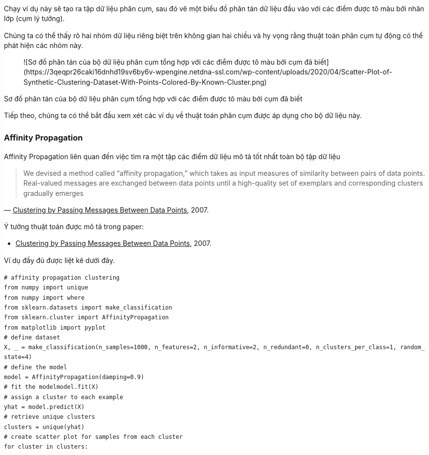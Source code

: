 Chạy ví dụ này sẽ tạo ra tập dữ liệu phân cụm, sau đó vẽ một biểu đồ phân tán dữ liệu đầu vào với các điểm được tô màu bởi nhãn lớp (cụm lý tưởng).

Chúng ta có thể thấy rõ hai nhóm dữ liệu riêng biệt trên không gian hai chiều và hy vọng rằng thuật toán phân cụm tự động có thể phát hiện các nhóm này.

<div class="wp-block-image is-style-default">

<figure class="aligncenter">![Sơ đồ phân tán của bộ dữ liệu phân cụm tổng hợp với các điểm được tô màu bởi cụm đã biết](https://3qeqpr26caki16dnhd19sv6by6v-wpengine.netdna-ssl.com/wp-content/uploads/2020/04/Scatter-Plot-of-Synthetic-Clustering-Dataset-With-Points-Colored-By-Known-Cluster.png)</figure>

</div>

Sơ đồ phân tán của bộ dữ liệu phân cụm tổng hợp với các điểm được tô màu bởi cụm đã biết

Tiếp theo, chúng ta có thể bắt đầu xem xét các ví dụ về thuật toán phân cụm được áp dụng cho bộ dữ liệu này.

### Affinity Propagation

Affinity Propagation liên quan đến việc tìm ra một tập các điểm dữ liệu mô tả tốt nhất toàn bộ tập dữ liệu

> We devised a method called “affinity propagation,” which takes as input measures of similarity between pairs of data points. Real-valued messages are exchanged between data points until a high-quality set of exemplars and corresponding clusters gradually emerges

— [Clustering by Passing Messages Between Data Points](https://science.sciencemag.org/content/315/5814/972), 2007.

Ý tưởng thuật toán được mô tả trong paper:

*   [Clustering by Passing Messages Between Data Points](https://science.sciencemag.org/content/315/5814/972), 2007.

Ví dụ đầy đủ được liệt kê dưới đây.

    # affinity propagation clustering
    from numpy import unique
    from numpy import where
    from sklearn.datasets import make_classification
    from sklearn.cluster import AffinityPropagation
    from matplotlib import pyplot
    # define dataset
    X, _ = make_classification(n_samples=1000, n_features=2, n_informative=2, n_redundant=0, n_clusters_per_class=1, random_state=4)
    # define the model
    model = AffinityPropagation(damping=0.9)
    # fit the modelmodel.fit(X)
    # assign a cluster to each example
    yhat = model.predict(X)
    # retrieve unique clusters
    clusters = unique(yhat)
    # create scatter plot for samples from each cluster
    for cluster in clusters: